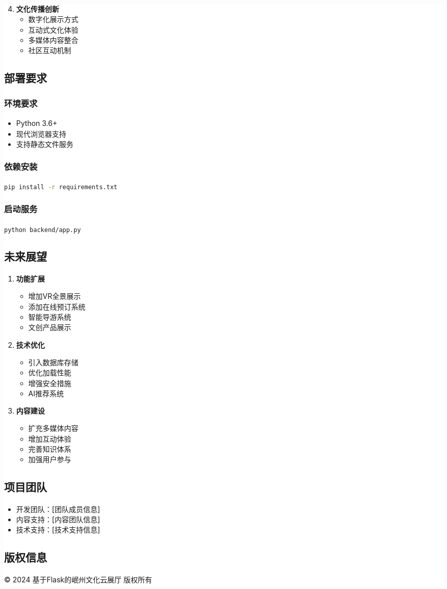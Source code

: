 4. **文化传播创新**
   - 数字化展示方式
   - 互动式文化体验
   - 多媒体内容整合
   - 社区互动机制

## 部署要求

### 环境要求
- Python 3.6+
- 现代浏览器支持
- 支持静态文件服务

### 依赖安装
```bash
pip install -r requirements.txt
```

### 启动服务
```bash
python backend/app.py
```

## 未来展望

1. **功能扩展**
   - 增加VR全景展示
   - 添加在线预订系统
   - 智能导游系统
   - 文创产品展示

2. **技术优化**
   - 引入数据库存储
   - 优化加载性能
   - 增强安全措施
   - AI推荐系统

3. **内容建设**
   - 扩充多媒体内容
   - 增加互动体验
   - 完善知识体系
   - 加强用户参与

## 项目团队
- 开发团队：[团队成员信息]
- 内容支持：[内容团队信息]
- 技术支持：[技术支持信息]

## 版权信息
© 2024 基于Flask的岷州文化云展厅 版权所有
